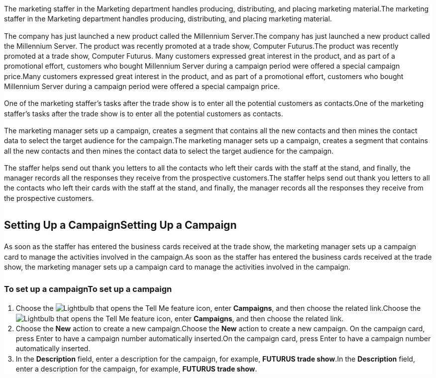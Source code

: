  <span data-ttu-id="d7ca1-131">The marketing staffer in the Marketing department handles producing, distributing, and placing marketing material.</span><span class="sxs-lookup"><span data-stu-id="d7ca1-131">The marketing staffer in the Marketing department handles producing, distributing, and placing marketing material.</span></span>  

 <span data-ttu-id="d7ca1-132">The company has just launched a new product called the Millennium Server.</span><span class="sxs-lookup"><span data-stu-id="d7ca1-132">The company has just launched a new product called the Millennium Server.</span></span> <span data-ttu-id="d7ca1-133">The product was recently promoted at a trade show, Computer Futurus.</span><span class="sxs-lookup"><span data-stu-id="d7ca1-133">The product was recently promoted at a trade show, Computer Futurus.</span></span> <span data-ttu-id="d7ca1-134">Many customers expressed great interest in the product, and as part of a promotional effort, customers who bought Millennium Server during a campaign period were offered a special campaign price.</span><span class="sxs-lookup"><span data-stu-id="d7ca1-134">Many customers expressed great interest in the product, and as part of a promotional effort, customers who bought Millennium Server during a campaign period were offered a special campaign price.</span></span>  

 <span data-ttu-id="d7ca1-135">One of the marketing staffer’s tasks after the trade show is to enter all the potential customers as contacts.</span><span class="sxs-lookup"><span data-stu-id="d7ca1-135">One of the marketing staffer’s tasks after the trade show is to enter all the potential customers as contacts.</span></span>  

 <span data-ttu-id="d7ca1-136">The marketing manager sets up a campaign, creates a segment that contains all the new contacts and then mines the contact data to select the target audience for the campaign.</span><span class="sxs-lookup"><span data-stu-id="d7ca1-136">The marketing manager sets up a campaign, creates a segment that contains all the new contacts and then mines the contact data to select the target audience for the campaign.</span></span>  

 <span data-ttu-id="d7ca1-137">The staffer helps send out thank you letters to all the contacts who left their cards with the staff at the stand, and finally, the manager records all the responses they receive from the prospective customers.</span><span class="sxs-lookup"><span data-stu-id="d7ca1-137">The staffer helps send out thank you letters to all the contacts who left their cards with the staff at the stand, and finally, the manager records all the responses they receive from the prospective customers.</span></span>  

## <a name="setting-up-a-campaign"></a><span data-ttu-id="d7ca1-138">Setting Up a Campaign</span><span class="sxs-lookup"><span data-stu-id="d7ca1-138">Setting Up a Campaign</span></span>  
 <span data-ttu-id="d7ca1-139">As soon as the staffer has entered the business cards received at the trade show, the marketing manager sets up a campaign card to manage the activities involved in the campaign.</span><span class="sxs-lookup"><span data-stu-id="d7ca1-139">As soon as the staffer has entered the business cards received at the trade show, the marketing manager sets up a campaign card to manage the activities involved in the campaign.</span></span>  

### <a name="to-set-up-a-campaign"></a><span data-ttu-id="d7ca1-140">To set up a campaign</span><span class="sxs-lookup"><span data-stu-id="d7ca1-140">To set up a campaign</span></span>  

1.  <span data-ttu-id="d7ca1-141">Choose the ![Lightbulb that opens the Tell Me feature](media/ui-search/search_small.png "Tell me what you want to do") icon, enter **Campaigns**, and then choose the related link.</span><span class="sxs-lookup"><span data-stu-id="d7ca1-141">Choose the ![Lightbulb that opens the Tell Me feature](media/ui-search/search_small.png "Tell me what you want to do") icon, enter **Campaigns**, and then choose the related link.</span></span>  
2.  <span data-ttu-id="d7ca1-142">Choose the **New** action to create a new campaign.</span><span class="sxs-lookup"><span data-stu-id="d7ca1-142">Choose the **New** action to create a new campaign.</span></span> <span data-ttu-id="d7ca1-143">On the campaign card, press Enter to have a campaign number automatically inserted.</span><span class="sxs-lookup"><span data-stu-id="d7ca1-143">On the campaign card, press Enter to have a campaign number automatically inserted.</span></span>  
3.  <span data-ttu-id="d7ca1-144">In the **Description** field, enter a description for the campaign, for example, **FUTURUS trade show**.</span><span class="sxs-lookup"><span data-stu-id="d7ca1-144">In the **Description** field, enter a description for the campaign, for example, **FUTURUS trade show**.</span></span>  